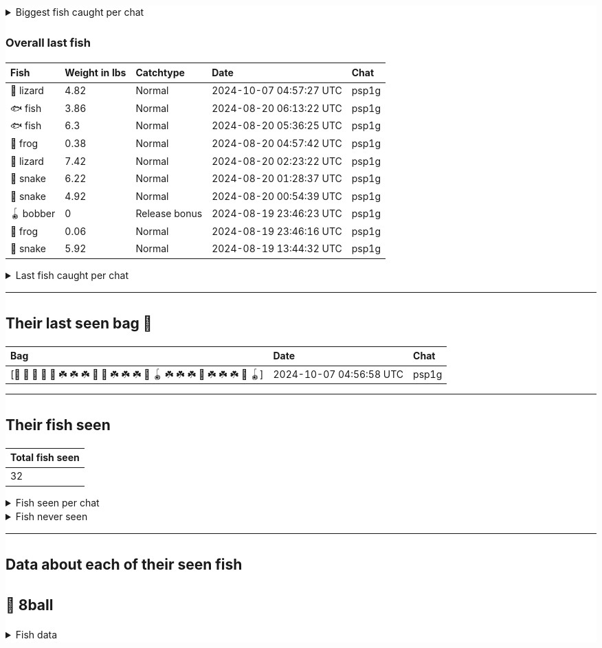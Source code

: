 <details><summary>Biggest fish caught per chat</summary></details>

### Overall last fish
| Fish      | Weight in lbs | Catchtype     | Date                    | Chat  |
|:----------|:--------------|:--------------|:------------------------|:------|
| 🦎 lizard | 4.82          | Normal        | 2024-10-07 04:57:27 UTC | psp1g |
| 🐟 fish   | 3.86          | Normal        | 2024-08-20 06:13:22 UTC | psp1g |
| 🐟 fish   | 6.3           | Normal        | 2024-08-20 05:36:25 UTC | psp1g |
| 🐸 frog   | 0.38          | Normal        | 2024-08-20 04:57:42 UTC | psp1g |
| 🦎 lizard | 7.42          | Normal        | 2024-08-20 02:23:22 UTC | psp1g |
| 🐍 snake  | 6.22          | Normal        | 2024-08-20 01:28:37 UTC | psp1g |
| 🐍 snake  | 4.92          | Normal        | 2024-08-20 00:54:39 UTC | psp1g |
| 🪀 bobber | 0             | Release bonus | 2024-08-19 23:46:23 UTC | psp1g |
| 🐸 frog   | 0.06          | Normal        | 2024-08-19 23:46:16 UTC | psp1g |
| 🐍 snake  | 5.92          | Normal        | 2024-08-19 13:44:32 UTC | psp1g |

<details><summary>Last fish caught per chat</summary></details>

---------------

## Their last seen bag 🎒
| Bag                                                           | Date                    | Chat  |
|:--------------------------------------------------------------|:------------------------|:------|
| [📄 🎱 🌻 🌻 🌻 ☘️ ☘️ ☘️ 🌻 🌻 ☘️ ☘️ ☘️ 🌻 🪀 ☘️ ☘️ ☘️ 🌻 ☘️ ☘️ ☘️ 🌻 🪀] | 2024-10-07 04:56:58 UTC | psp1g |

---------------

## Their fish seen
| Total fish seen |
|:----------------|
| 32              |

<details><summary>Fish seen per chat</summary></details>

<details><summary>Fish never seen</summary></details>

---------------

## Data about each of their seen fish

## 🎱 8ball

<details><summary>Fish data</summary></details>
